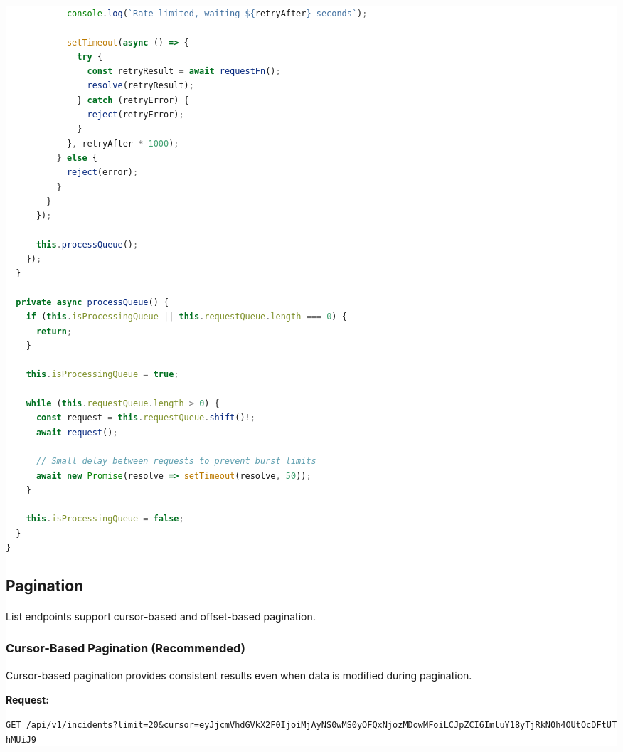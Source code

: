 ```typescript
            console.log(`Rate limited, waiting ${retryAfter} seconds`);
            
            setTimeout(async () => {
              try {
                const retryResult = await requestFn();
                resolve(retryResult);
              } catch (retryError) {
                reject(retryError);
              }
            }, retryAfter * 1000);
          } else {
            reject(error);
          }
        }
      });
      
      this.processQueue();
    });
  }
  
  private async processQueue() {
    if (this.isProcessingQueue || this.requestQueue.length === 0) {
      return;
    }
    
    this.isProcessingQueue = true;
    
    while (this.requestQueue.length > 0) {
      const request = this.requestQueue.shift()!;
      await request();
      
      // Small delay between requests to prevent burst limits
      await new Promise(resolve => setTimeout(resolve, 50));
    }
    
    this.isProcessingQueue = false;
  }
}
```

## Pagination

List endpoints support cursor-based and offset-based pagination.

### Cursor-Based Pagination (Recommended)

Cursor-based pagination provides consistent results even when data is modified during pagination.

**Request:**
```http
GET /api/v1/incidents?limit=20&cursor=eyJjcmVhdGVkX2F0IjoiMjAyNS0wMS0yOFQxNjozMDowMFoiLCJpZCI6ImluY18yTjRkN0h4OUtOcDFtUThMUiJ9
```
